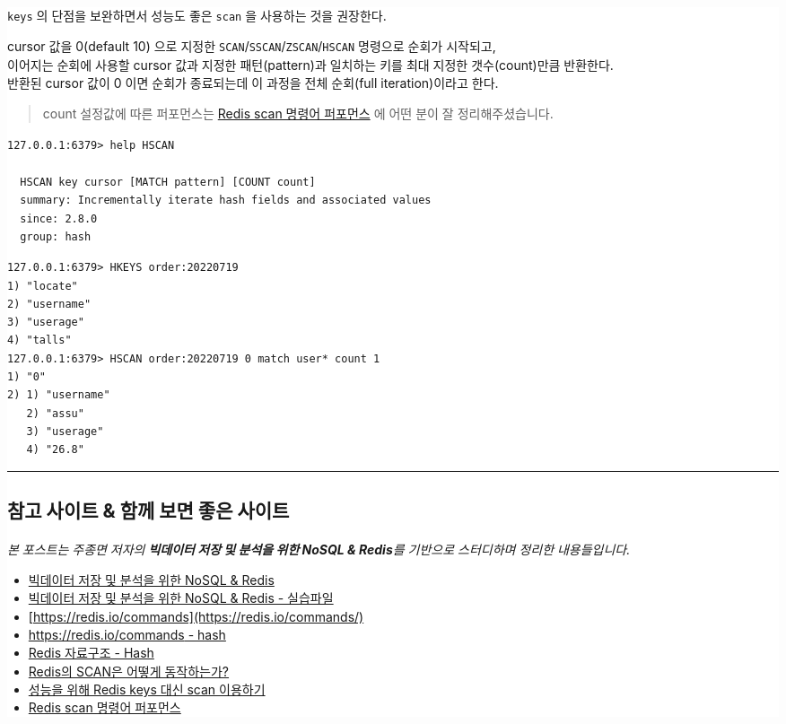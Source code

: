 `keys` 의 단점을 보완하면서 성능도 좋은 `scan` 을 사용하는 것을 권장한다.

cursor 값을 0(default 10) 으로 지정한 `SCAN`/`SSCAN`/`ZSCAN`/`HSCAN` 명령으로 순회가 시작되고,  
이어지는 순회에 사용할 cursor 값과 지정한 패턴(pattern)과 일치하는 키를 최대 지정한 갯수(count)만큼 반환한다.  
반환된 cursor 값이 0 이면 순회가 종료되는데 이 과정을 전체 순회(full iteration)이라고 한다.

> count 설정값에 따른 퍼포먼스는 [Redis scan 명령어 퍼포먼스](https://medium.com/@chlee7746/redis-scan-%EB%AA%85%EB%A0%B9%EC%96%B4-%ED%8D%BC%ED%8F%AC%EB%A8%BC%EC%8A%A4-e29e242b8038) 에
> 어떤 분이 잘 정리해주셨습니다.

```shell
127.0.0.1:6379> help HSCAN

  HSCAN key cursor [MATCH pattern] [COUNT count]
  summary: Incrementally iterate hash fields and associated values
  since: 2.8.0
  group: hash
```

```shell
127.0.0.1:6379> HKEYS order:20220719
1) "locate"
2) "username"
3) "userage"
4) "talls"
127.0.0.1:6379> HSCAN order:20220719 0 match user* count 1
1) "0"
2) 1) "username"
   2) "assu"
   3) "userage"
   4) "26.8"
```

---

## 참고 사이트 & 함께 보면 좋은 사이트

*본 포스트는 주종면 저자의 **빅데이터 저장 및 분석을 위한 NoSQL & Redis**를 기반으로 스터디하며 정리한 내용들입니다.*

* [빅데이터 저장 및 분석을 위한 NoSQL & Redis](http://www.yes24.com/Product/Goods/71131862)
* [빅데이터 저장 및 분석을 위한 NoSQL & Redis - 실습파일](http://www.pitmongo.co.kr/bbs/board.php?bo_table=h_file&wr_id=35)
* [https://redis.io/commands](https://redis.io/commands/)
* [https://redis.io/commands - hash](https://redis.io/commands/?group=hash)
* [Redis 자료구조 - Hash](https://luran.me/376)
* [Redis의 SCAN은 어떻게 동작하는가?](https://tech.kakao.com/2016/03/11/redis-scan/)
* [성능을 위해 Redis keys 대신 scan 이용하기](https://tjdrnr05571.tistory.com/11)
* [Redis scan 명령어 퍼포먼스](https://medium.com/@chlee7746/redis-scan-%EB%AA%85%EB%A0%B9%EC%96%B4-%ED%8D%BC%ED%8F%AC%EB%A8%BC%EC%8A%A4-e29e242b8038)